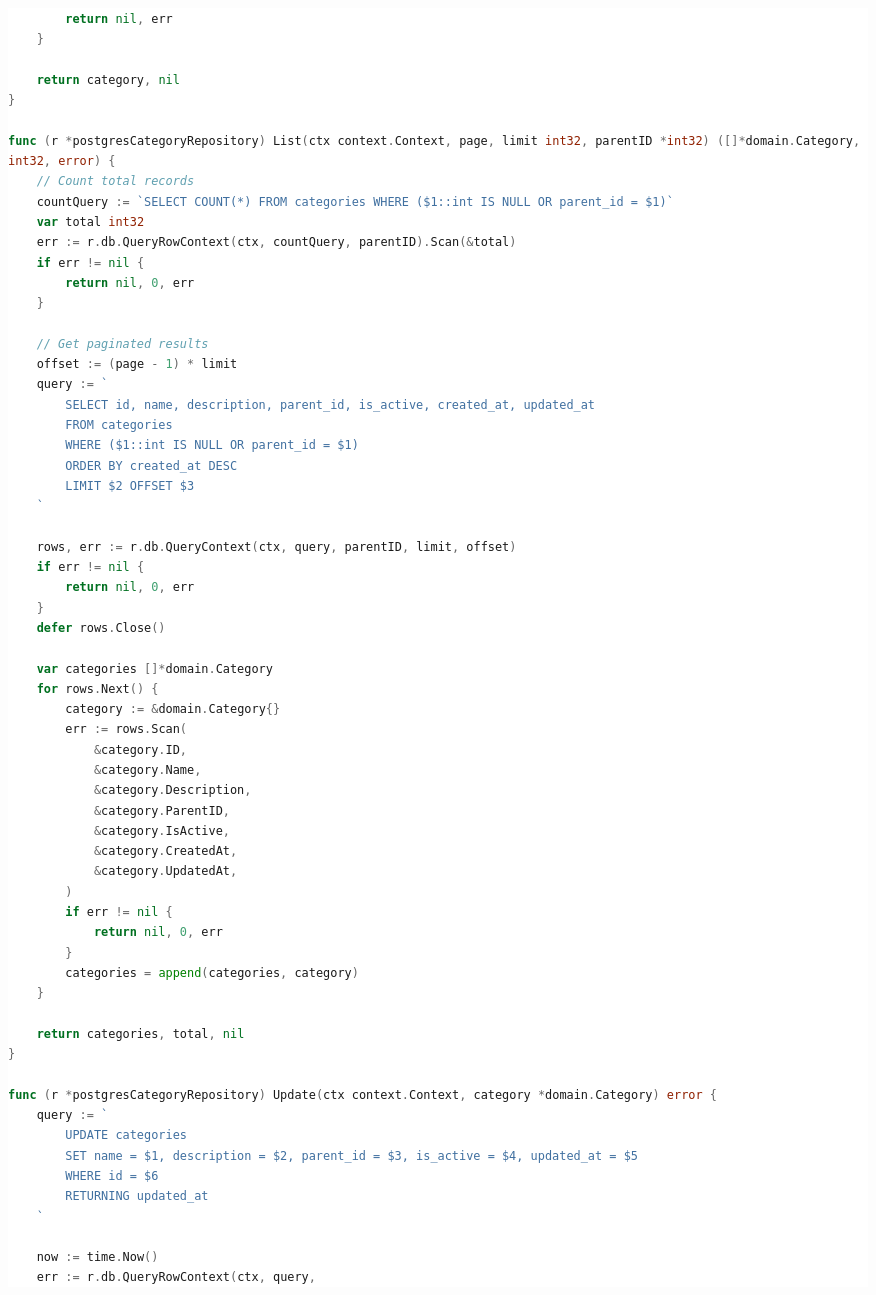 ```go
        return nil, err
    }

    return category, nil
}

func (r *postgresCategoryRepository) List(ctx context.Context, page, limit int32, parentID *int32) ([]*domain.Category, int32, error) {
    // Count total records
    countQuery := `SELECT COUNT(*) FROM categories WHERE ($1::int IS NULL OR parent_id = $1)`
    var total int32
    err := r.db.QueryRowContext(ctx, countQuery, parentID).Scan(&total)
    if err != nil {
        return nil, 0, err
    }

    // Get paginated results
    offset := (page - 1) * limit
    query := `
        SELECT id, name, description, parent_id, is_active, created_at, updated_at
        FROM categories
        WHERE ($1::int IS NULL OR parent_id = $1)
        ORDER BY created_at DESC
        LIMIT $2 OFFSET $3
    `

    rows, err := r.db.QueryContext(ctx, query, parentID, limit, offset)
    if err != nil {
        return nil, 0, err
    }
    defer rows.Close()

    var categories []*domain.Category
    for rows.Next() {
        category := &domain.Category{}
        err := rows.Scan(
            &category.ID,
            &category.Name,
            &category.Description,
            &category.ParentID,
            &category.IsActive,
            &category.CreatedAt,
            &category.UpdatedAt,
        )
        if err != nil {
            return nil, 0, err
        }
        categories = append(categories, category)
    }

    return categories, total, nil
}

func (r *postgresCategoryRepository) Update(ctx context.Context, category *domain.Category) error {
    query := `
        UPDATE categories
        SET name = $1, description = $2, parent_id = $3, is_active = $4, updated_at = $5
        WHERE id = $6
        RETURNING updated_at
    `

    now := time.Now()
    err := r.db.QueryRowContext(ctx, query,
```